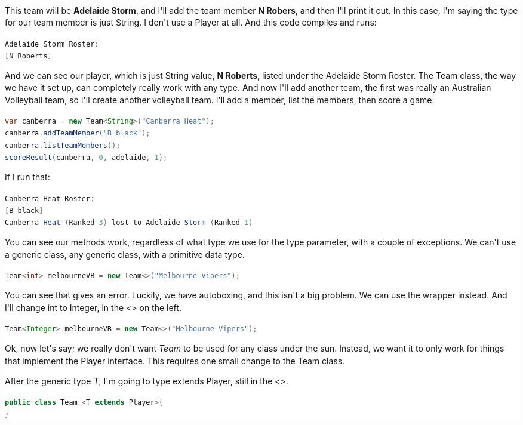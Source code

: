 This team will be **Adelaide Storm**, and I'll add the team member **N Robers**, 
and then I'll print it out. 
In this case, I'm saying the type for our team member is just String. 
I don't use a Player at all. 
And this code compiles and runs:

```java  
Adelaide Storm Roster:
[N Roberts]
```
                    
And we can see our player, which is just String value, **N Roberts**, 
listed under the Adelaide Storm Roster. 
The Team class, the way we have it set up, can completely really work with any type. 
And now I'll add another team, the first was really an Australian Volleyball team, 
so I'll create another volleyball team. 
I'll add a member, list the members, then score a game.

```java  
var canberra = new Team<String>("Canberra Heat");
canberra.addTeamMember("B black");
canberra.listTeamMembers();
scoreResult(canberra, 0, adelaide, 1);
```

If I run that:

```java  
Canberra Heat Roster:
[B black]
Canberra Heat (Ranked 3) lost to Adelaide Storm (Ranked 1)
```
                    
You can see our methods work, regardless of what type we use for the type parameter, 
with a couple of exceptions. 
We can't use a generic class, any generic class, with a primitive data type.

```java  
Team<int> melbourneVB = new Team<>("Melbourne Vipers");
```

You can see that gives an error. 
Luckily, we have autoboxing, and this isn't a big problem. 
We can use the wrapper instead. 
And I'll change int to Integer, in the <> on the left.

```java  
Team<Integer> melbourneVB = new Team<>("Melbourne Vipers");
```

Ok, now let's say; we really don't want _Team_ to be used for any class under the sun. 
Instead, we want it to only work for things that implement the Player interface. 
This requires one small change to the Team class.

After the generic type _T_, I'm going to type extends Player, still in the <>. 

```java  
public class Team <T extends Player>{
}
```
